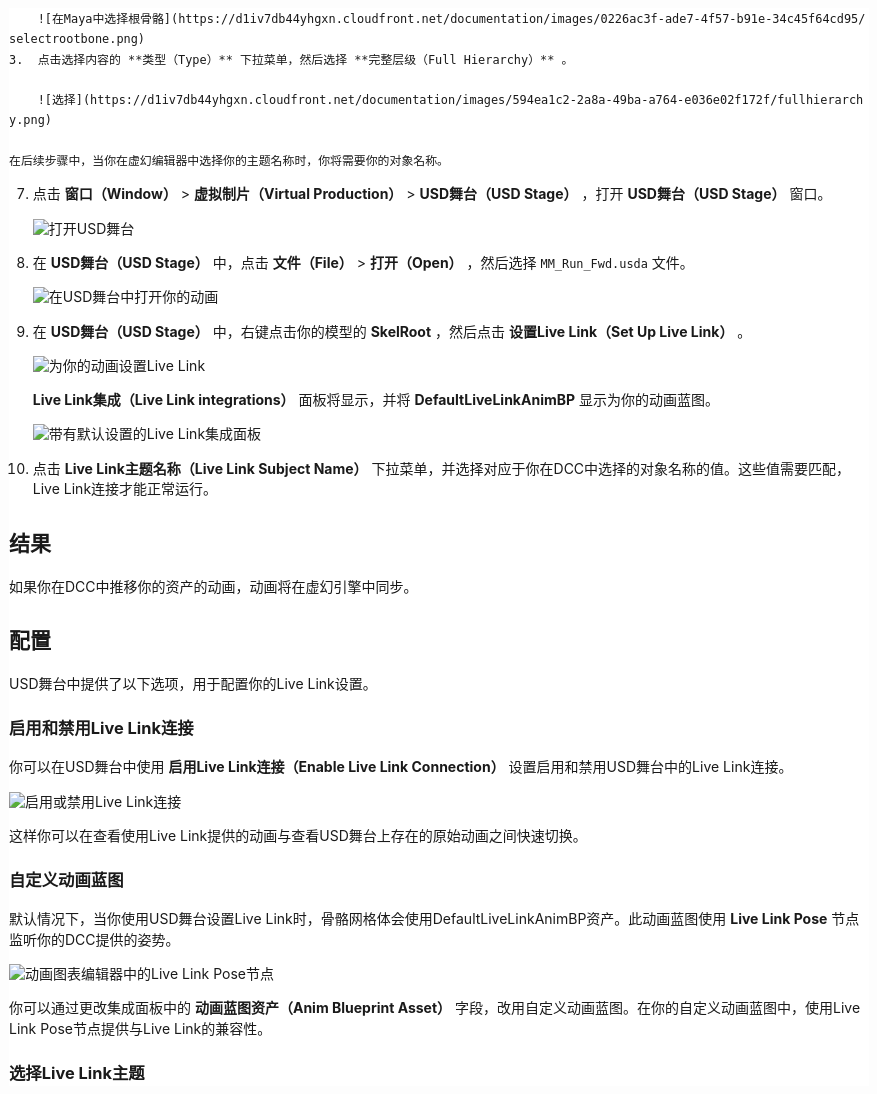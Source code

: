         ![在Maya中选择根骨骼](https://d1iv7db44yhgxn.cloudfront.net/documentation/images/0226ac3f-ade7-4f57-b91e-34c45f64cd95/selectrootbone.png)
    3.  点击选择内容的 **类型（Type）** 下拉菜单，然后选择 **完整层级（Full Hierarchy）** 。
        
        ![选择](https://d1iv7db44yhgxn.cloudfront.net/documentation/images/594ea1c2-2a8a-49ba-a764-e036e02f172f/fullhierarchy.png)
    
    在后续步骤中，当你在虚幻编辑器中选择你的主题名称时，你将需要你的对象名称。
    
7.  点击 **窗口（Window）** > **虚拟制片（Virtual Production）** > **USD舞台（USD Stage）** ，打开 **USD舞台（USD Stage）** 窗口。
    
    ![打开USD舞台](https://d1iv7db44yhgxn.cloudfront.net/documentation/images/e5b8e87e-d629-4487-b55f-44e990a8c27a/usdstagewindow.png)
8.  在 **USD舞台（USD Stage）** 中，点击 **文件（File）** > **打开（Open）** ，然后选择 `MM_Run_Fwd.usda` 文件。
    
    ![在USD舞台中打开你的动画](https://d1iv7db44yhgxn.cloudfront.net/documentation/images/5cda9834-5581-4d25-b6bc-0395bb7d16be/openusda.png)
9.  在 **USD舞台（USD Stage）** 中，右键点击你的模型的 **SkelRoot** ，然后点击 **设置Live Link（Set Up Live Link）** 。
    
    ![为你的动画设置Live Link](https://d1iv7db44yhgxn.cloudfront.net/documentation/images/5876c41f-ed58-4f62-bbab-dee4c275ec8a/setuplivelink.png)
    
    **Live Link集成（Live Link integrations）** 面板将显示，并将 **DefaultLiveLinkAnimBP** 显示为你的动画蓝图。
    
    ![带有默认设置的Live Link集成面板](https://d1iv7db44yhgxn.cloudfront.net/documentation/images/1b39f6e0-7e6d-45ee-bba2-0b7b01975bae/integrationspanel.png)
10.  点击 **Live Link主题名称（Live Link Subject Name）** 下拉菜单，并选择对应于你在DCC中选择的对象名称的值。这些值需要匹配，Live Link连接才能正常运行。
    

## 结果

如果你在DCC中推移你的资产的动画，动画将在虚幻引擎中同步。

## 配置

USD舞台中提供了以下选项，用于配置你的Live Link设置。

### 启用和禁用Live Link连接

你可以在USD舞台中使用 **启用Live Link连接（Enable Live Link Connection）** 设置启用和禁用USD舞台中的Live Link连接。

![启用或禁用Live Link连接](https://d1iv7db44yhgxn.cloudfront.net/documentation/images/992c1659-0410-43d5-b17b-fdf64e94a678/enablelivelink.png)

这样你可以在查看使用Live Link提供的动画与查看USD舞台上存在的原始动画之间快速切换。

### 自定义动画蓝图

默认情况下，当你使用USD舞台设置Live Link时，骨骼网格体会使用DefaultLiveLinkAnimBP资产。此动画蓝图使用 **Live Link Pose** 节点监听你的DCC提供的姿势。

![动画图表编辑器中的Live Link Pose节点](https://d1iv7db44yhgxn.cloudfront.net/documentation/images/644610de-88b0-4ab7-bdd5-4247b167affb/livelinkposenode.png)

你可以通过更改集成面板中的 **动画蓝图资产（Anim Blueprint Asset）** 字段，改用自定义动画蓝图。在你的自定义动画蓝图中，使用Live Link Pose节点提供与Live Link的兼容性。

### 选择Live Link主题
